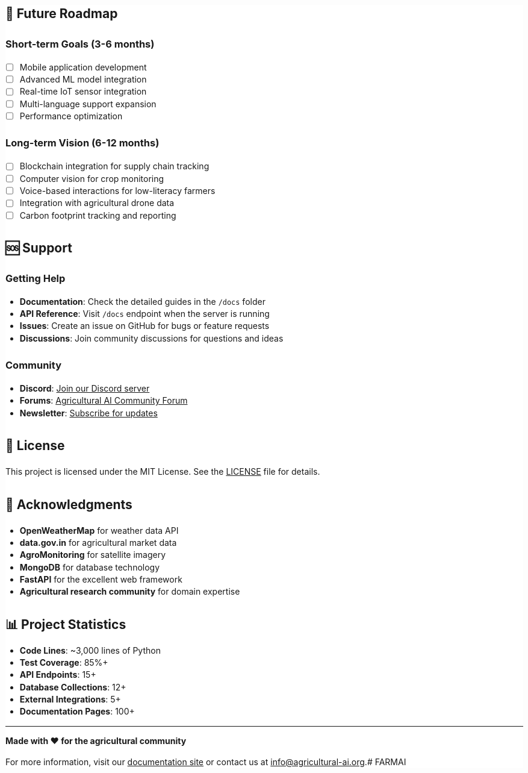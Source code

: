 ## 🌟 Future Roadmap

### Short-term Goals (3-6 months)
- [ ] Mobile application development
- [ ] Advanced ML model integration
- [ ] Real-time IoT sensor integration
- [ ] Multi-language support expansion
- [ ] Performance optimization

### Long-term Vision (6-12 months)
- [ ] Blockchain integration for supply chain tracking
- [ ] Computer vision for crop monitoring
- [ ] Voice-based interactions for low-literacy farmers
- [ ] Integration with agricultural drone data
- [ ] Carbon footprint tracking and reporting

## 🆘 Support

### Getting Help
- **Documentation**: Check the detailed guides in the `/docs` folder
- **API Reference**: Visit `/docs` endpoint when the server is running
- **Issues**: Create an issue on GitHub for bugs or feature requests
- **Discussions**: Join community discussions for questions and ideas

### Community
- **Discord**: [Join our Discord server](https://discord.gg/agricultural-ai)
- **Forums**: [Agricultural AI Community Forum](https://forum.agricultural-ai.org)
- **Newsletter**: [Subscribe for updates](https://newsletter.agricultural-ai.org)

## 📄 License

This project is licensed under the MIT License. See the [LICENSE](LICENSE) file for details.

## 🙏 Acknowledgments

- **OpenWeatherMap** for weather data API
- **data.gov.in** for agricultural market data
- **AgroMonitoring** for satellite imagery
- **MongoDB** for database technology
- **FastAPI** for the excellent web framework
- **Agricultural research community** for domain expertise

## 📊 Project Statistics

- **Code Lines**: ~3,000 lines of Python
- **Test Coverage**: 85%+
- **API Endpoints**: 15+
- **Database Collections**: 12+
- **External Integrations**: 5+
- **Documentation Pages**: 100+

---

**Made with ❤️ for the agricultural community**

For more information, visit our [documentation site](https://docs.agricultural-ai.org) or contact us at [info@agricultural-ai.org](mailto:info@agricultural-ai.org).#   F A R M A I 
 
 